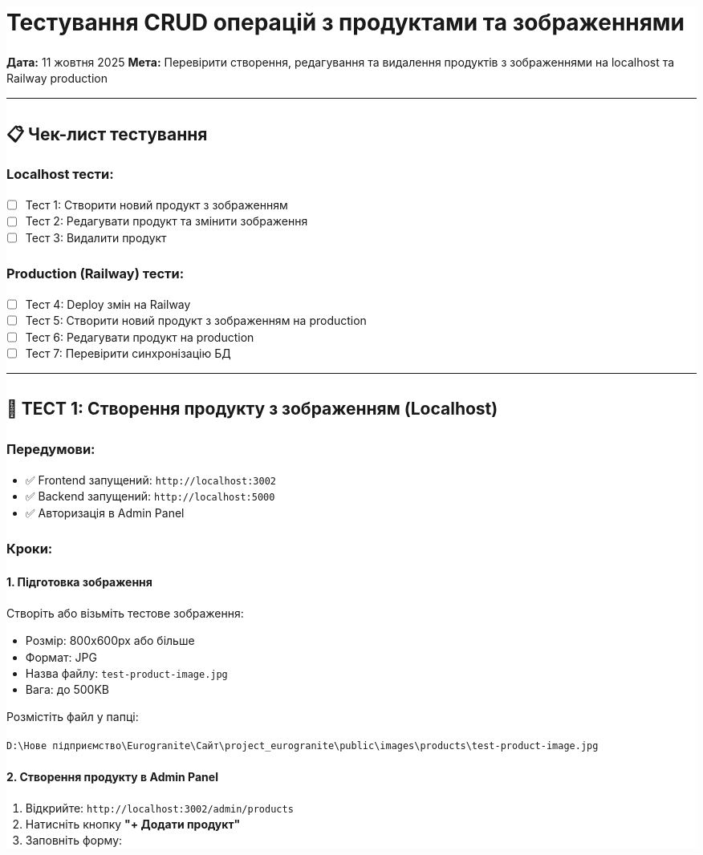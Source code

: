 # Тестування CRUD операцій з продуктами та зображеннями

**Дата:** 11 жовтня 2025
**Мета:** Перевірити створення, редагування та видалення продуктів з зображеннями на localhost та Railway production

---

## 📋 Чек-лист тестування

### Localhost тести:
- [ ] Тест 1: Створити новий продукт з зображенням
- [ ] Тест 2: Редагувати продукт та змінити зображення
- [ ] Тест 3: Видалити продукт

### Production (Railway) тести:
- [ ] Тест 4: Deploy змін на Railway
- [ ] Тест 5: Створити новий продукт з зображенням на production
- [ ] Тест 6: Редагувати продукт на production
- [ ] Тест 7: Перевірити синхронізацію БД

---

## 🧪 ТЕСТ 1: Створення продукту з зображенням (Localhost)

### Передумови:
- ✅ Frontend запущений: `http://localhost:3002`
- ✅ Backend запущений: `http://localhost:5000`
- ✅ Авторизація в Admin Panel

### Кроки:

#### 1. Підготовка зображення

Створіть або візьміть тестове зображення:
- Розмір: 800x600px або більше
- Формат: JPG
- Назва файлу: `test-product-image.jpg`
- Вага: до 500KB

Розмістіть файл у папці:
```
D:\Нове підприємство\Eurogranite\Сайт\project_eurogranite\public\images\products\test-product-image.jpg
```

#### 2. Створення продукту в Admin Panel

1. Відкрийте: `http://localhost:3002/admin/products`
2. Натисніть кнопку **"+ Додати продукт"**
3. Заповніть форму:
